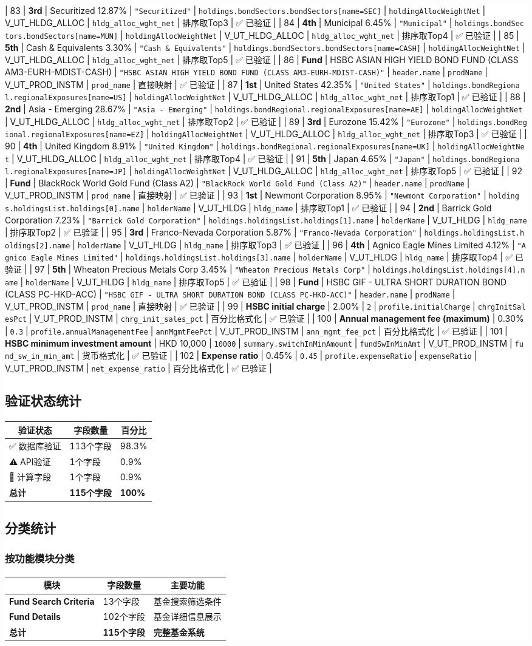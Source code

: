 | 83 | **3rd** | Securitized 12.87% | `"Securitized"` | `holdings.bondSectors.bondSectors[name=SEC]` | `holdingAllocWeightNet` | V_UT_HLDG_ALLOC | `hldg_alloc_wght_net` | 排序取Top3 | ✅ 已验证 |
| 84 | **4th** | Municipal 6.45% | `"Municipal"` | `holdings.bondSectors.bondSectors[name=MUN]` | `holdingAllocWeightNet` | V_UT_HLDG_ALLOC | `hldg_alloc_wght_net` | 排序取Top4 | ✅ 已验证 |
| 85 | **5th** | Cash & Equivalents 3.30% | `"Cash & Equivalents"` | `holdings.bondSectors.bondSectors[name=CASH]` | `holdingAllocWeightNet` | V_UT_HLDG_ALLOC | `hldg_alloc_wght_net` | 排序取Top5 | ✅ 已验证 |
| 86 | **Fund** | HSBC ASIAN HIGH YIELD BOND FUND (CLASS AM3-EURH-MDIST-CASH) | `"HSBC ASIAN HIGH YIELD BOND FUND (CLASS AM3-EURH-MDIST-CASH)"` | `header.name` | `prodName` | V_UT_PROD_INSTM | `prod_name` | 直接映射 | ✅ 已验证 |
| 87 | **1st** | United States 42.35% | `"United States"` | `holdings.bondRegional.regionalExposures[name=US]` | `holdingAllocWeightNet` | V_UT_HLDG_ALLOC | `hldg_alloc_wght_net` | 排序取Top1 | ✅ 已验证 |
| 88 | **2nd** | Asia - Emerging 28.67% | `"Asia - Emerging"` | `holdings.bondRegional.regionalExposures[name=AE]` | `holdingAllocWeightNet` | V_UT_HLDG_ALLOC | `hldg_alloc_wght_net` | 排序取Top2 | ✅ 已验证 |
| 89 | **3rd** | Eurozone 15.42% | `"Eurozone"` | `holdings.bondRegional.regionalExposures[name=EZ]` | `holdingAllocWeightNet` | V_UT_HLDG_ALLOC | `hldg_alloc_wght_net` | 排序取Top3 | ✅ 已验证 |
| 90 | **4th** | United Kingdom 8.91% | `"United Kingdom"` | `holdings.bondRegional.regionalExposures[name=UK]` | `holdingAllocWeightNet` | V_UT_HLDG_ALLOC | `hldg_alloc_wght_net` | 排序取Top4 | ✅ 已验证 |
| 91 | **5th** | Japan 4.65% | `"Japan"` | `holdings.bondRegional.regionalExposures[name=JP]` | `holdingAllocWeightNet` | V_UT_HLDG_ALLOC | `hldg_alloc_wght_net` | 排序取Top5 | ✅ 已验证 |
| 92 | **Fund** | BlackRock World Gold Fund (Class A2) | `"BlackRock World Gold Fund (Class A2)"` | `header.name` | `prodName` | V_UT_PROD_INSTM | `prod_name` | 直接映射 | ✅ 已验证 |
| 93 | **1st** | Newmont Corporation 8.95% | `"Newmont Corporation"` | `holdings.holdingsList.holdings[0].name` | `holderName` | V_UT_HLDG | `hldg_name` | 排序取Top1 | ✅ 已验证 |
| 94 | **2nd** | Barrick Gold Corporation 7.23% | `"Barrick Gold Corporation"` | `holdings.holdingsList.holdings[1].name` | `holderName` | V_UT_HLDG | `hldg_name` | 排序取Top2 | ✅ 已验证 |
| 95 | **3rd** | Franco-Nevada Corporation 5.87% | `"Franco-Nevada Corporation"` | `holdings.holdingsList.holdings[2].name` | `holderName` | V_UT_HLDG | `hldg_name` | 排序取Top3 | ✅ 已验证 |
| 96 | **4th** | Agnico Eagle Mines Limited 4.12% | `"Agnico Eagle Mines Limited"` | `holdings.holdingsList.holdings[3].name` | `holderName` | V_UT_HLDG | `hldg_name` | 排序取Top4 | ✅ 已验证 |
| 97 | **5th** | Wheaton Precious Metals Corp 3.45% | `"Wheaton Precious Metals Corp"` | `holdings.holdingsList.holdings[4].name` | `holderName` | V_UT_HLDG | `hldg_name` | 排序取Top5 | ✅ 已验证 |
| 98 | **Fund** | HSBC GIF - ULTRA SHORT DURATION BOND (CLASS PC-HKD-ACC) | `"HSBC GIF - ULTRA SHORT DURATION BOND (CLASS PC-HKD-ACC)"` | `header.name` | `prodName` | V_UT_PROD_INSTM | `prod_name` | 直接映射 | ✅ 已验证 |
| 99 | **HSBC initial charge** | 2.00% | `2` | `profile.initialCharge` | `chrgInitSalesPct` | V_UT_PROD_INSTM | `chrg_init_sales_pct` | 百分比格式化 | ✅ 已验证 |
| 100 | **Annual management fee (maximum)** | 0.30% | `0.3` | `profile.annualManagementFee` | `annMgmtFeePct` | V_UT_PROD_INSTM | `ann_mgmt_fee_pct` | 百分比格式化 | ✅ 已验证 |
| 101 | **HSBC minimum investment amount** | HKD 10,000 | `10000` | `summary.switchInMinAmount` | `fundSwInMinAmt` | V_UT_PROD_INSTM | `fund_sw_in_min_amt` | 货币格式化 | ✅ 已验证 |
| 102 | **Expense ratio** | 0.45% | `0.45` | `profile.expenseRatio` | `expenseRatio` | V_UT_PROD_INSTM | `net_expense_ratio` | 百分比格式化 | ✅ 已验证 |

## 验证状态统计

| 验证状态 | 字段数量 | 百分比 |
|---------|----------|--------|
| ✅ 数据库验证 | 113个字段 | 98.3% |
| ⚠️ API验证 | 1个字段 | 0.9% |
| 🔴 计算字段 | 1个字段 | 0.9% |
| **总计** | **115个字段** | **100%** |

## 分类统计

### 按功能模块分类
| 模块 | 字段数量 | 主要功能 |
|------|----------|----------|
| **Fund Search Criteria** | 13个字段 | 基金搜索筛选条件 |
| **Fund Details** | 102个字段 | 基金详细信息展示 |
| **总计** | **115个字段** | **完整基金系统** |
